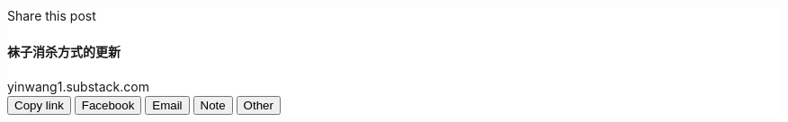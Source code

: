 <div class="single-post-container">

<div class="container">

<div class="single-post">

<article class="typography newsletter-post post">

<div inert="" role="dialog" class="modal typography out gone share-dialog popup">

<div class="modal-table">

<div class="modal-row">

<div class="modal-cell modal-content no-fullscreen">

<div class="container">

<div class="share-dialog-title">Share this post</div>

<div class="pencraft pc-display-flex pc-flexDirection-column pc-gap-32 pc-paddingLeft-24 pc-paddingRight-24 pc-paddingTop-32 pc-paddingBottom-48 pc-reset">

<div class="pencraft pc-display-flex pc-padding-8 pc-reset frontend-pencraft-Box-module__border-detail--MiH57 pc-borderRadius-medium social-preview-box post">

<div class="pencraft pc-display-flex pc-flexDirection-column pc-paddingTop-8 pc-paddingBottom-8 pc-paddingLeft-12 pc-reset">

#### 袜子消杀方式的更新

<div class="pencraft pc-reset frontend-pencraft-Text-module__color-secondary--WRADg frontend-pencraft-Text-module__line-height-20--p0dP8 frontend-pencraft-Text-module__font-text--QmNJR frontend-pencraft-Text-module__size-14--Ume6q frontend-pencraft-Text-module__weight-normal--s54Wf frontend-pencraft-Text-module__reset--dW0zZ frontend-pencraft-Text-module__body4--Pl3xY">yinwang1.substack.com</div>

<div class="pencraft pc-display-flex pc-gap-8 pc-justifyContent-space-between pc-reset share-dialog-buttons-wrapper"> <button tabindex="0" type="button" class="button share-action"><div translated="" class="pencraft pc-reset frontend-pencraft-Text-module__color-secondary--WRADg frontend-pencraft-Text-module__line-height-20--p0dP8 frontend-pencraft-Text-module__font-text--QmNJR frontend-pencraft-Text-module__size-14--Ume6q frontend-pencraft-Text-module__weight-normal--s54Wf frontend-pencraft-Text-module__reset--dW0zZ frontend-pencraft-Text-module__body4--Pl3xY">Copy link</div></button>  <button tabindex="0" type="button" class="button share-action"><div translated="" class="pencraft pc-reset frontend-pencraft-Text-module__color-secondary--WRADg frontend-pencraft-Text-module__line-height-20--p0dP8 frontend-pencraft-Text-module__font-text--QmNJR frontend-pencraft-Text-module__size-14--Ume6q frontend-pencraft-Text-module__weight-normal--s54Wf frontend-pencraft-Text-module__reset--dW0zZ frontend-pencraft-Text-module__body4--Pl3xY">Facebook</div></button>  <button tabindex="0" type="button" class="button share-action"><div translated="" class="pencraft pc-reset frontend-pencraft-Text-module__color-secondary--WRADg frontend-pencraft-Text-module__line-height-20--p0dP8 frontend-pencraft-Text-module__font-text--QmNJR frontend-pencraft-Text-module__size-14--Ume6q frontend-pencraft-Text-module__weight-normal--s54Wf frontend-pencraft-Text-module__reset--dW0zZ frontend-pencraft-Text-module__body4--Pl3xY">Email</div></button>  <button tabindex="0" type="button" class="button share-action"><div class="pencraft pc-reset frontend-pencraft-Text-module__color-secondary--WRADg frontend-pencraft-Text-module__line-height-20--p0dP8 frontend-pencraft-Text-module__font-text--QmNJR frontend-pencraft-Text-module__size-14--Ume6q frontend-pencraft-Text-module__weight-normal--s54Wf frontend-pencraft-Text-module__reset--dW0zZ frontend-pencraft-Text-module__body4--Pl3xY">Note</div></button>  <button tabindex="0" id="trigger574215" aria-expanded="false" aria-haspopup="dialog" aria-controls="dialog574216" arialabel="View more" type="button" class="button share-action"><div translated="" class="pencraft pc-reset frontend-pencraft-Text-module__color-secondary--WRADg frontend-pencraft-Text-module__line-height-20--p0dP8 frontend-pencraft-Text-module__font-text--QmNJR frontend-pencraft-Text-module__size-14--Ume6q frontend-pencraft-Text-module__weight-normal--s54Wf frontend-pencraft-Text-module__reset--dW0zZ frontend-pencraft-Text-module__body4--Pl3xY">Other</div></button> </div>
